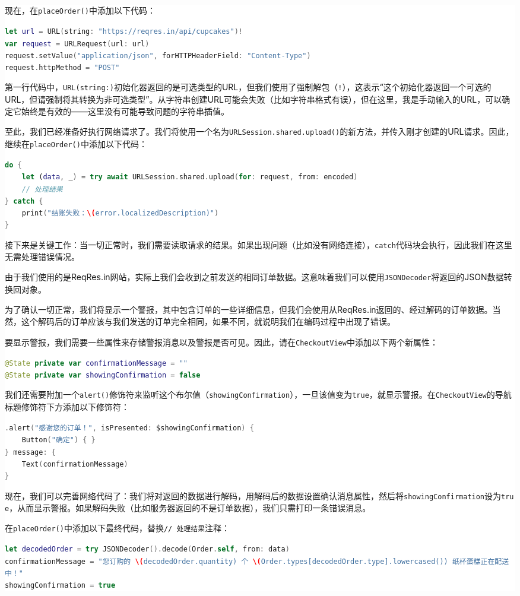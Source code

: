 现在，在`placeOrder()`中添加以下代码：

```swift
let url = URL(string: "https://reqres.in/api/cupcakes")!
var request = URLRequest(url: url)
request.setValue("application/json", forHTTPHeaderField: "Content-Type")
request.httpMethod = "POST"
```

第一行代码中，`URL(string:)`初始化器返回的是可选类型的URL，但我们使用了强制解包（`!`），这表示“这个初始化器返回一个可选的URL，但请强制将其转换为非可选类型”。从字符串创建URL可能会失败（比如字符串格式有误），但在这里，我是手动输入的URL，可以确定它始终是有效的——这里没有可能导致问题的字符串插值。

至此，我们已经准备好执行网络请求了。我们将使用一个名为`URLSession.shared.upload()`的新方法，并传入刚才创建的URL请求。因此，继续在`placeOrder()`中添加以下代码：

```swift
do {
    let (data, _) = try await URLSession.shared.upload(for: request, from: encoded)
    // 处理结果    
} catch {
    print("结账失败：\(error.localizedDescription)")
}
```

接下来是关键工作：当一切正常时，我们需要读取请求的结果。如果出现问题（比如没有网络连接），`catch`代码块会执行，因此我们在这里无需处理错误情况。

由于我们使用的是ReqRes.in网站，实际上我们会收到之前发送的相同订单数据。这意味着我们可以使用`JSONDecoder`将返回的JSON数据转换回对象。

为了确认一切正常，我们将显示一个警报，其中包含订单的一些详细信息，但我们会使用从ReqRes.in返回的、经过解码的订单数据。当然，这个解码后的订单应该与我们发送的订单完全相同，如果不同，就说明我们在编码过程中出现了错误。

要显示警报，我们需要一些属性来存储警报消息以及警报是否可见。因此，请在`CheckoutView`中添加以下两个新属性：

```swift
@State private var confirmationMessage = ""
@State private var showingConfirmation = false
```

我们还需要附加一个`alert()`修饰符来监听这个布尔值（`showingConfirmation`），一旦该值变为`true`，就显示警报。在`CheckoutView`的导航标题修饰符下方添加以下修饰符：

```swift
.alert("感谢您的订单！", isPresented: $showingConfirmation) {
    Button("确定") { }
} message: {
    Text(confirmationMessage)
}
```

现在，我们可以完善网络代码了：我们将对返回的数据进行解码，用解码后的数据设置确认消息属性，然后将`showingConfirmation`设为`true`，从而显示警报。如果解码失败（比如服务器返回的不是订单数据），我们只需打印一条错误消息。

在`placeOrder()`中添加以下最终代码，替换`// 处理结果`注释：

```swift
let decodedOrder = try JSONDecoder().decode(Order.self, from: data)
confirmationMessage = "您订购的 \(decodedOrder.quantity) 个 \(Order.types[decodedOrder.type].lowercased()) 纸杯蛋糕正在配送中！"
showingConfirmation = true
```
